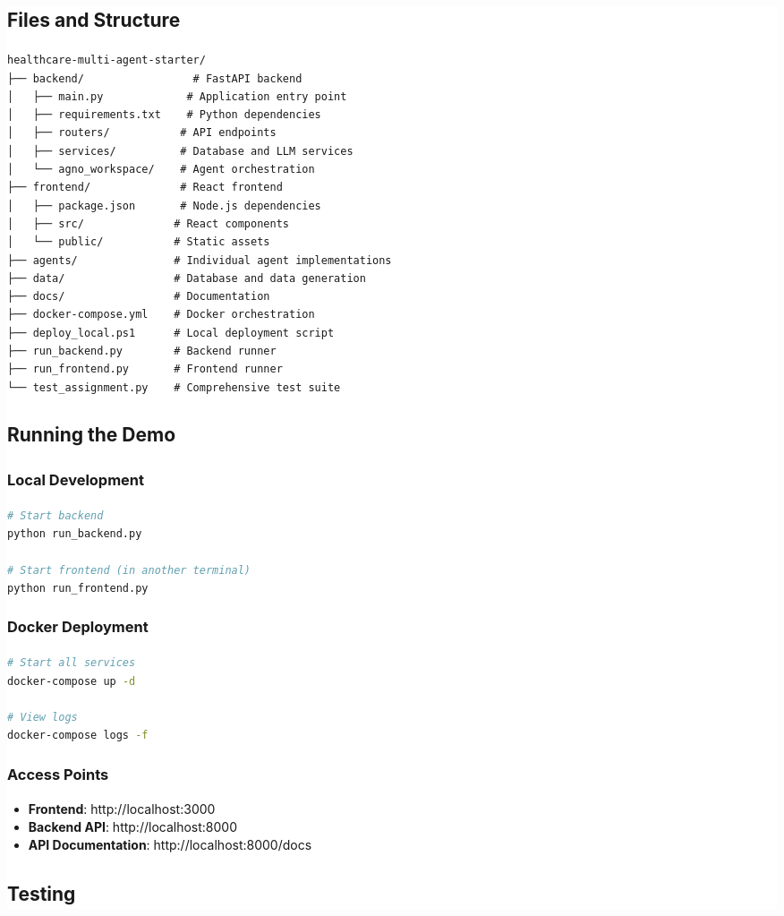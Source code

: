 ## Files and Structure

```
healthcare-multi-agent-starter/
├── backend/                 # FastAPI backend
│   ├── main.py             # Application entry point
│   ├── requirements.txt    # Python dependencies
│   ├── routers/           # API endpoints
│   ├── services/          # Database and LLM services
│   └── agno_workspace/    # Agent orchestration
├── frontend/              # React frontend
│   ├── package.json       # Node.js dependencies
│   ├── src/              # React components
│   └── public/           # Static assets
├── agents/               # Individual agent implementations
├── data/                 # Database and data generation
├── docs/                 # Documentation
├── docker-compose.yml    # Docker orchestration
├── deploy_local.ps1      # Local deployment script
├── run_backend.py        # Backend runner
├── run_frontend.py       # Frontend runner
└── test_assignment.py    # Comprehensive test suite
```

## Running the Demo

### Local Development
```bash
# Start backend
python run_backend.py

# Start frontend (in another terminal)
python run_frontend.py
```

### Docker Deployment
```bash
# Start all services
docker-compose up -d

# View logs
docker-compose logs -f
```

### Access Points
- **Frontend**: http://localhost:3000
- **Backend API**: http://localhost:8000
- **API Documentation**: http://localhost:8000/docs

## Testing
